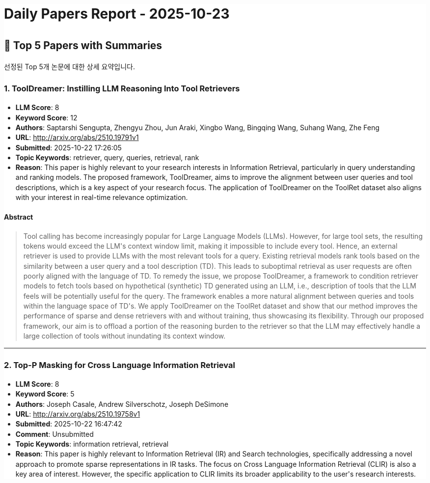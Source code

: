 # Daily Papers Report - 2025-10-23

## 🌟 Top 5 Papers with Summaries

선정된 Top 5개 논문에 대한 상세 요약입니다.

### 1. ToolDreamer: Instilling LLM Reasoning Into Tool Retrievers

- **LLM Score**: 8
- **Keyword Score**: 12
- **Authors**: Saptarshi Sengupta, Zhengyu Zhou, Jun Araki, Xingbo Wang, Bingqing Wang, Suhang Wang, Zhe Feng
- **URL**: <http://arxiv.org/abs/2510.19791v1>
- **Submitted**: 2025-10-22 17:26:05
- **Topic Keywords**: retriever, query, queries, retrieval, rank
- **Reason**: This paper is highly relevant to your research interests in Information Retrieval, particularly in query understanding and ranking models. The proposed framework, ToolDreamer, aims to improve the alignment between user queries and tool descriptions, which is a key aspect of your research focus. The application of ToolDreamer on the ToolRet dataset also aligns with your interest in real-time relevance optimization.

#### Abstract
> Tool calling has become increasingly popular for Large Language Models
(LLMs). However, for large tool sets, the resulting tokens would exceed the
LLM's context window limit, making it impossible to include every tool. Hence,
an external retriever is used to provide LLMs with the most relevant tools for
a query. Existing retrieval models rank tools based on the similarity between a
user query and a tool description (TD). This leads to suboptimal retrieval as
user requests are often poorly aligned with the language of TD. To remedy the
issue, we propose ToolDreamer, a framework to condition retriever models to
fetch tools based on hypothetical (synthetic) TD generated using an LLM, i.e.,
description of tools that the LLM feels will be potentially useful for the
query. The framework enables a more natural alignment between queries and tools
within the language space of TD's. We apply ToolDreamer on the ToolRet dataset
and show that our method improves the performance of sparse and dense
retrievers with and without training, thus showcasing its flexibility. Through
our proposed framework, our aim is to offload a portion of the reasoning burden
to the retriever so that the LLM may effectively handle a large collection of
tools without inundating its context window.

---

### 2. Top-P Masking for Cross Language Information Retrieval

- **LLM Score**: 8
- **Keyword Score**: 5
- **Authors**: Joseph Casale, Andrew Silverschotz, Joseph DeSimone
- **URL**: <http://arxiv.org/abs/2510.19758v1>
- **Submitted**: 2025-10-22 16:47:42
- **Comment**: Unsubmitted
- **Topic Keywords**: information retrieval, retrieval
- **Reason**: This paper is highly relevant to Information Retrieval (IR) and Search technologies, specifically addressing a novel approach to promote sparse representations in IR tasks. The focus on Cross Language Information Retrieval (CLIR) is also a key area of interest. However, the specific application to CLIR limits its broader applicability to the user's research interests.
